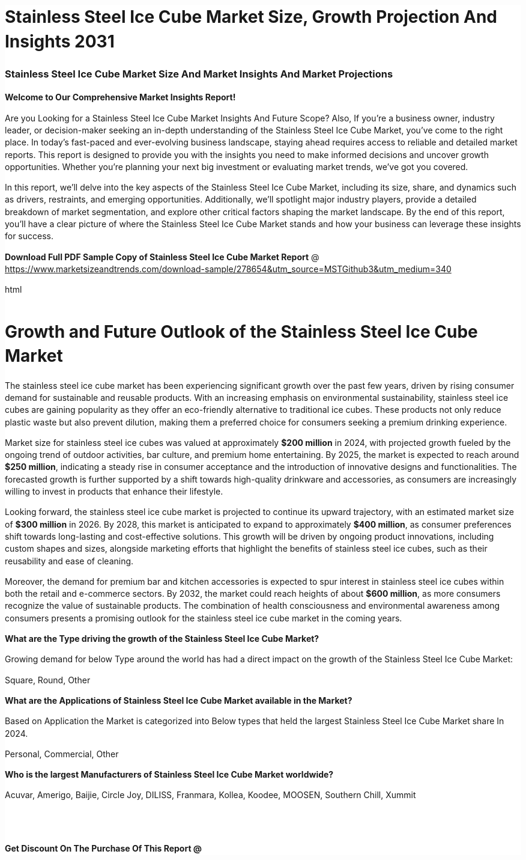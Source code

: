 <H1> Stainless Steel Ice Cube Market Size, Growth Projection And Insights 2031</H1><div class="" data-test-id=""><h3><span class="">Stainless Steel Ice Cube Market Size And Market Insights And Market Projections</span></h3></div><div class="" data-test-id=""><p><strong>Welcome to Our Comprehensive Market Insights Report!</strong></p><p>Are you Looking for a Stainless Steel Ice Cube Market Insights And Future Scope? Also, If you&rsquo;re a business owner, industry leader, or decision-maker seeking an in-depth understanding of the Stainless Steel Ice Cube Market, you&rsquo;ve come to the right place. In today&rsquo;s fast-paced and ever-evolving business landscape, staying ahead requires access to reliable and detailed market reports. This report is designed to provide you with the insights you need to make informed decisions and uncover growth opportunities. Whether you&rsquo;re planning your next big investment or evaluating market trends, we&rsquo;ve got you covered.</p><p>In this report, we&rsquo;ll delve into the key aspects of the Stainless Steel Ice Cube Market, including its size, share, and dynamics such as drivers, restraints, and emerging opportunities. Additionally, we&rsquo;ll spotlight major industry players, provide a detailed breakdown of market segmentation, and explore other critical factors shaping the market landscape. By the end of this report, you&rsquo;ll have a clear picture of where the Stainless Steel Ice Cube Market stands and how your business can leverage these insights for success.</p><p><strong>Download Full PDF Sample Copy of Stainless Steel Ice Cube Market Report</strong> @ <a href="https://www.marketsizeandtrends.com/download-sample/278654&utm_source=MSTGithub3&utm_medium=340" target="_blank">https://www.marketsizeandtrends.com/download-sample/278654&utm_source=MSTGithub3&utm_medium=340</a></p></div><div class="" data-test-id=""><p><span class="">html<!DOCTYPE html><html lang="en"><head> <meta charset="UTF-8"> <meta name="viewport" content="width=device-width, initial-scale=1.0"> <title>Stainless Steel Ice Cube Market Growth and Outlook</title></head><body> <h1>Growth and Future Outlook of the Stainless Steel Ice Cube Market</h1> <p>The stainless steel ice cube market has been experiencing significant growth over the past few years, driven by rising consumer demand for sustainable and reusable products. With an increasing emphasis on environmental sustainability, stainless steel ice cubes are gaining popularity as they offer an eco-friendly alternative to traditional ice cubes. These products not only reduce plastic waste but also prevent dilution, making them a preferred choice for consumers seeking a premium drinking experience.</p> <p>Market size for stainless steel ice cubes was valued at approximately <strong>$200 million</strong> in 2024, with projected growth fueled by the ongoing trend of outdoor activities, bar culture, and premium home entertaining. By 2025, the market is expected to reach around <strong>$250 million</strong>, indicating a steady rise in consumer acceptance and the introduction of innovative designs and functionalities. The forecasted growth is further supported by a shift towards high-quality drinkware and accessories, as consumers are increasingly willing to invest in products that enhance their lifestyle.</p> <p><span></span></p> <p>Looking forward, the stainless steel ice cube market is projected to continue its upward trajectory, with an estimated market size of <strong>$300 million</strong> in 2026. By 2028, this market is anticipated to expand to approximately <strong>$400 million</strong>, as consumer preferences shift towards long-lasting and cost-effective solutions. This growth will be driven by ongoing product innovations, including custom shapes and sizes, alongside marketing efforts that highlight the benefits of stainless steel ice cubes, such as their reusability and ease of cleaning.</p> <p>Moreover, the demand for premium bar and kitchen accessories is expected to spur interest in stainless steel ice cubes within both the retail and e-commerce sectors. By 2032, the market could reach heights of about <strong>$600 million</strong>, as more consumers recognize the value of sustainable products. The combination of health consciousness and environmental awareness among consumers presents a promising outlook for the stainless steel ice cube market in the coming years.</p></body></html></span></p><p><strong><span class="">What are the&nbsp;Type driving the growth of the Stainless Steel Ice Cube Market?</span></strong></p></div><div class="" data-test-id=""><p><span class="">Growing demand for below Type around the world has had a direct impact on the growth of the Stainless Steel Ice Cube Market:</span></p></div><div class="" data-test-id=""><p>Square, Round, Other</p><p><span class=""><strong>What are the&nbsp;Applications&nbsp;of Stainless Steel Ice Cube Market available in the Market?</strong></span></p></div><div class="" data-test-id=""><p><span class="">Based on Application the Market is categorized into Below types that held the largest Stainless Steel Ice Cube Market share In 2024.</span></p></div><div class="" data-test-id=""><p><span class="">Personal, Commercial, Other</span></p><p><span class=""><strong>Who is the largest Manufacturers of Stainless Steel Ice Cube Market worldwide?</strong></span></p></div><div class="" data-test-id=""><p><span class="">Acuvar, Amerigo, Baijie, Circle Joy, DILISS, Franmara, Kollea, Koodee, MOOSEN, Southern Chill, Xummit</span></p></div><div class="" data-test-id="">&nbsp;</div><div class="" data-test-id="">&nbsp;</div><div class="" data-test-id=""><p><span class=""><strong>Get Discount On The Purchase Of This Report @</strong>